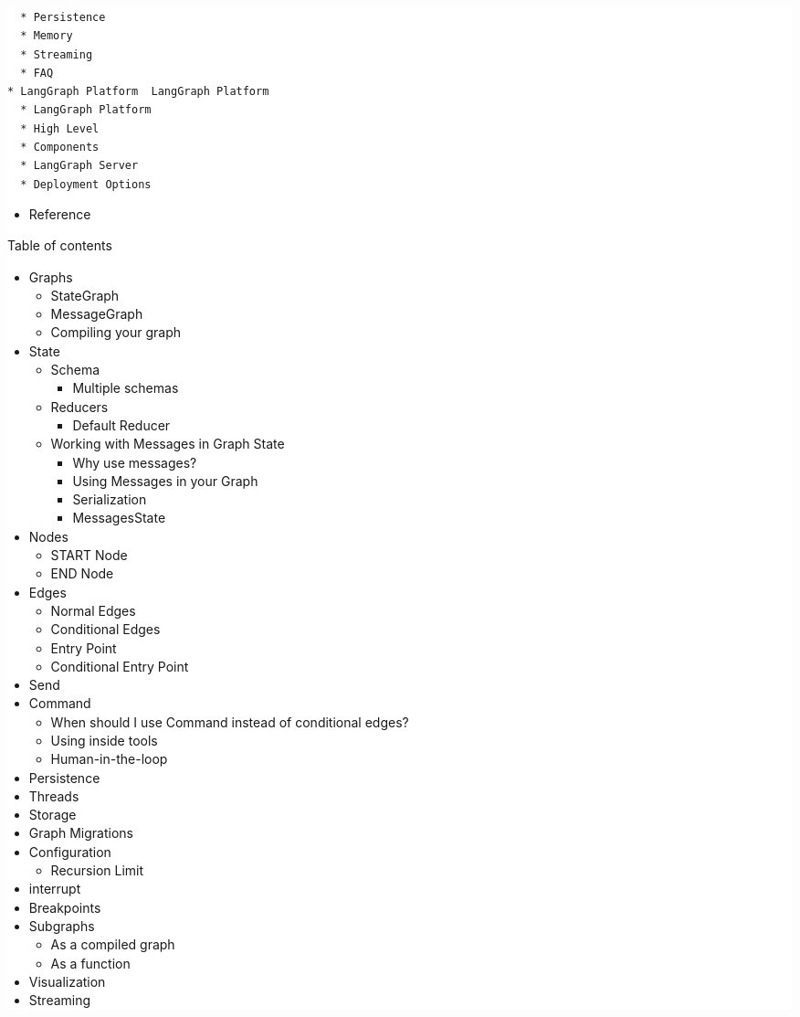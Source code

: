       * Persistence 
      * Memory 
      * Streaming 
      * FAQ 
    * LangGraph Platform  LangGraph Platform 
      * LangGraph Platform 
      * High Level 
      * Components 
      * LangGraph Server 
      * Deployment Options 
  * Reference 

Table of contents

  * Graphs 
    * StateGraph 
    * MessageGraph 
    * Compiling your graph 
  * State 
    * Schema 
      * Multiple schemas 
    * Reducers 
      * Default Reducer 
    * Working with Messages in Graph State 
      * Why use messages? 
      * Using Messages in your Graph 
      * Serialization 
      * MessagesState 
  * Nodes 
    * START Node 
    * END Node 
  * Edges 
    * Normal Edges 
    * Conditional Edges 
    * Entry Point 
    * Conditional Entry Point 
  * Send 
  * Command 
    * When should I use Command instead of conditional edges? 
    * Using inside tools 
    * Human-in-the-loop 
  * Persistence 
  * Threads 
  * Storage 
  * Graph Migrations 
  * Configuration 
    * Recursion Limit 
  * interrupt 
  * Breakpoints 
  * Subgraphs 
    * As a compiled graph 
    * As a function 
  * Visualization 
  * Streaming 
